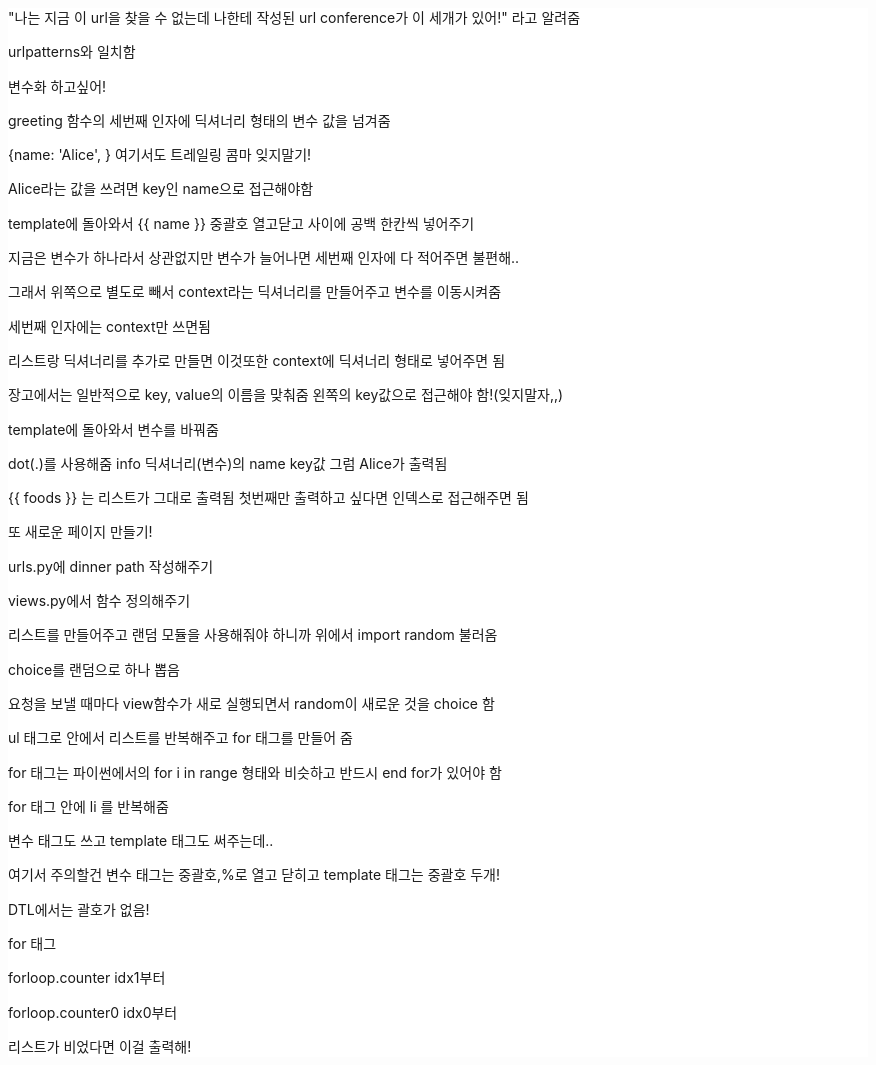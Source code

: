  "나는 지금 이 url을 찾을 수 없는데 나한테 작성된 url conference가 이 세개가 있어!" 라고 알려줌

urlpatterns와 일치함

변수화 하고싶어!

greeting 함수의 세번째 인자에 딕셔너리 형태의 변수 값을 넘겨줌

{name: 'Alice', } 여기서도 트레일링 콤마 잊지말기!

Alice라는 값을 쓰려면 key인 name으로 접근해야함

template에 돌아와서 {{ name }}  중괄호 열고닫고 사이에 공백 한칸씩 넣어주기



지금은 변수가 하나라서 상관없지만 변수가 늘어나면 세번째 인자에 다 적어주면 불편해..

그래서 위쪽으로 별도로 빼서 context라는 딕셔너리를 만들어주고 변수를 이동시켜줌

세번째 인자에는 context만 쓰면됨

리스트랑 딕셔너리를 추가로 만들면 이것또한 context에 딕셔너리 형태로 넣어주면 됨

장고에서는 일반적으로 key, value의 이름을 맞춰줌 왼쪽의 key값으로 접근해야 함!(잊지말자,,)

template에 돌아와서 변수를 바꿔줌

dot(.)를 사용해줌 info 딕셔너리(변수)의 name key값 그럼 Alice가 출력됨

{{ foods }} 는 리스트가 그대로 출력됨 첫번째만 출력하고 싶다면 인덱스로 접근해주면 됨



또 새로운 페이지 만들기!

urls.py에 dinner path 작성해주기

views.py에서 함수 정의해주기

리스트를 만들어주고 랜덤 모듈을 사용해줘야 하니까 위에서 import random 불러옴

choice를 랜덤으로 하나 뽑음

요청을 보낼 때마다 view함수가  새로 실행되면서 random이 새로운 것을 choice 함

 ul 태그로 안에서 리스트를 반복해주고 for 태그를 만들어 줌

for 태그는 파이썬에서의 for i in range 형태와 비슷하고 반드시 end for가 있어야 함

for 태그 안에 li 를 반복해줌

변수 태그도 쓰고 template 태그도 써주는데.. 

여기서 주의할건 변수 태그는 중괄호,%로 열고 닫히고 template 태그는 중괄호 두개!

 

DTL에서는 괄호가 없음!

for 태그

forloop.counter idx1부터 

forloop.counter0 idx0부터

 리스트가 비었다면 이걸 출력해!
